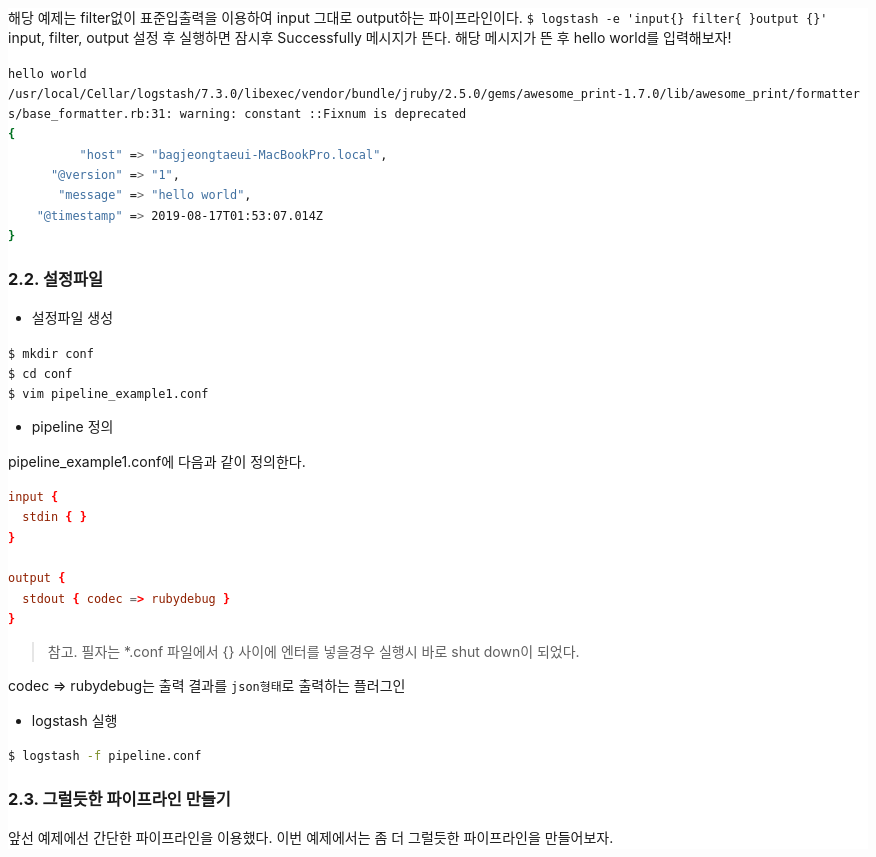 해당 예제는 filter없이 표준입출력을 이용하여 input 그대로 output하는 파이프라인이다. `$ logstash -e 'input{} filter{ }output {}'` input, filter, output 설정 후 실행하면 잠시후 Successfully 메시지가 뜬다. 해당 메시지가 뜬 후 hello world를 입력해보자!

```bash
hello world
/usr/local/Cellar/logstash/7.3.0/libexec/vendor/bundle/jruby/2.5.0/gems/awesome_print-1.7.0/lib/awesome_print/formatters/base_formatter.rb:31: warning: constant ::Fixnum is deprecated
{
          "host" => "bagjeongtaeui-MacBookPro.local",
      "@version" => "1",
       "message" => "hello world",
    "@timestamp" => 2019-08-17T01:53:07.014Z
}
```



### 2.2. 설정파일

* 설정파일 생성

```bash
$ mkdir conf
$ cd conf
$ vim pipeline_example1.conf
```



* pipeline 정의

pipeline_example1.conf에 다음과 같이 정의한다.

```conf
input { 
  stdin { } 
} 

output {
  stdout { codec => rubydebug }
}
```

> 참고. 필자는 *.conf 파일에서 {} 사이에 엔터를 넣을경우 실행시 바로 shut down이 되었다.

codec => rubydebug는 출력 결과를 `json형태`로 출력하는 플러그인



* logstash 실행

```bash
$ logstash -f pipeline.conf
```





### 2.3. 그럴듯한 파이프라인 만들기

앞선 예제에선 간단한 파이프라인을 이용했다. 이번 예제에서는 좀 더 그럴듯한 파이프라인을 만들어보자.
